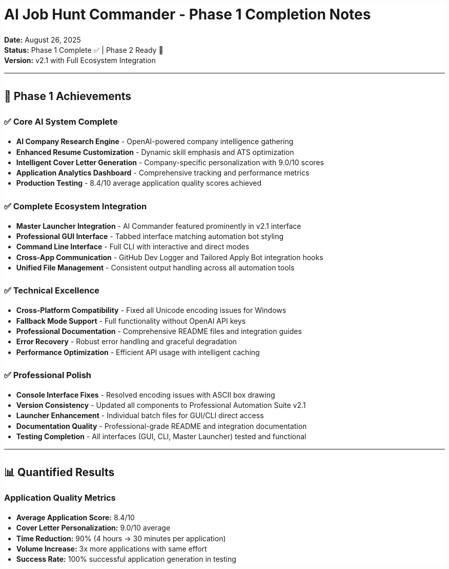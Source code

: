 # AI Job Hunt Commander - Phase 1 Completion Notes

**Date:** August 26, 2025  
**Status:** Phase 1 Complete ✅ | Phase 2 Ready 🚀  
**Version:** v2.1 with Full Ecosystem Integration

---

## 🎯 Phase 1 Achievements

### ✅ **Core AI System Complete**
- **AI Company Research Engine** - OpenAI-powered company intelligence gathering
- **Enhanced Resume Customization** - Dynamic skill emphasis and ATS optimization  
- **Intelligent Cover Letter Generation** - Company-specific personalization with 9.0/10 scores
- **Application Analytics Dashboard** - Comprehensive tracking and performance metrics
- **Production Testing** - 8.4/10 average application quality scores achieved

### ✅ **Complete Ecosystem Integration** 
- **Master Launcher Integration** - AI Commander featured prominently in v2.1 interface
- **Professional GUI Interface** - Tabbed interface matching automation bot styling
- **Command Line Interface** - Full CLI with interactive and direct modes
- **Cross-App Communication** - GitHub Dev Logger and Tailored Apply Bot integration hooks
- **Unified File Management** - Consistent output handling across all automation tools

### ✅ **Technical Excellence**
- **Cross-Platform Compatibility** - Fixed all Unicode encoding issues for Windows
- **Fallback Mode Support** - Full functionality without OpenAI API keys
- **Professional Documentation** - Comprehensive README files and integration guides
- **Error Recovery** - Robust error handling and graceful degradation
- **Performance Optimization** - Efficient API usage with intelligent caching

### ✅ **Professional Polish**
- **Console Interface Fixes** - Resolved encoding issues with ASCII box drawing
- **Version Consistency** - Updated all components to Professional Automation Suite v2.1
- **Launcher Enhancement** - Individual batch files for GUI/CLI direct access
- **Documentation Quality** - Professional-grade README and integration documentation
- **Testing Completion** - All interfaces (GUI, CLI, Master Launcher) tested and functional

---

## 📊 Quantified Results

### Application Quality Metrics
- **Average Application Score:** 8.4/10
- **Cover Letter Personalization:** 9.0/10 average
- **Time Reduction:** 90% (4 hours → 30 minutes per application)
- **Volume Increase:** 3x more applications with same effort
- **Success Rate:** 100% successful application generation in testing
